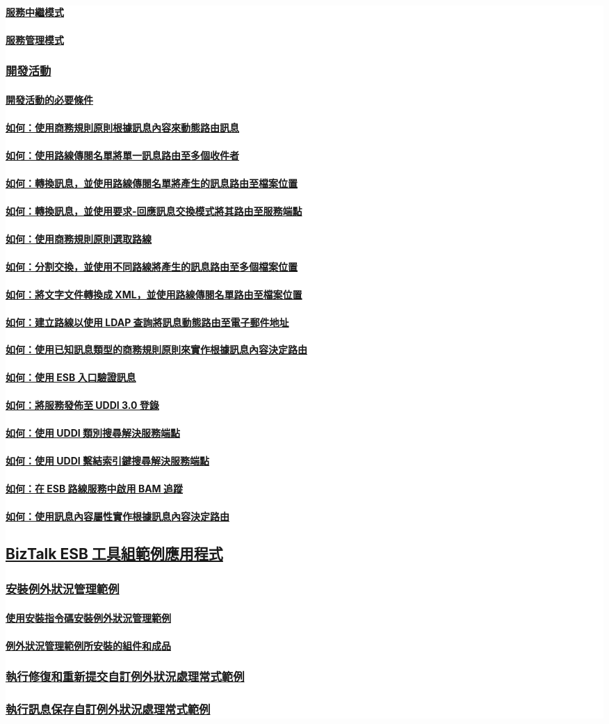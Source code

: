 #### [服務中繼模式](service-mediation-patterns.md)
#### [服務管理模式](service-management-patterns.md)
### [開發活動](development-activities.md)
#### [開發活動的必要條件](prerequisites-for-the-development-activities.md)
#### [如何：使用商務規則原則根據訊息內容來動態路由訊息](dynamically-route-messages-based-on-message-context-using-business-rules-policy.md)
#### [如何：使用路線傳閱名單將單一訊息路由至多個收件者](route-a-single-message-to-multiple-recipients-using-an-itinerary-routing-slip.md)
#### [如何：轉換訊息，並使用路線傳閱名單將產生的訊息路由至檔案位置](transform-message-and-route-the-message-to-a-location-using-itinerary-routing.md)
#### [如何：轉換訊息，並使用要求-回應訊息交換模式將其路由至服務端點](transform-message-and-route-to-service-endpoint-using-request-response-message.md)
#### [如何：使用商務規則原則選取路線](how-to-select-an-itinerary-using-a-business-rules-policy.md)
#### [如何：分割交換，並使用不同路線將產生的訊息路由至多個檔案位置](split-an-interchange-and-route-messages-to-multiple-locations-using-itineraries.md)
#### [如何：將文字文件轉換成 XML，並使用路線傳閱名單路由至檔案位置](convert-text-document-to-xml-and-route-to-location-using-itinerary-routing-slip.md)
#### [如何：建立路線以使用 LDAP 查詢將訊息動態路由至電子郵件地址](create-itinerary-to-dynamically-route-message-to-an-email-address-using-ldap.md)
#### [如何：使用已知訊息類型的商務規則原則來實作根據訊息內容決定路由](apply-content-based-routing-using-business-rules-policy-for-known-message-type.md)
#### [如何：使用 ESB 入口驗證訊息](how-to-validate-a-message-using-an-esb-on-ramp.md)
#### [如何：將服務發佈至 UDDI 3.0 登錄](how-to-publish-a-service-to-the-uddi-3-0-registry.md)
#### [如何：使用 UDDI 類別搜尋解決服務端點](how-to-resolve-a-service-endpoint-using-a-uddi-category-search.md)
#### [如何：使用 UDDI 繫結索引鍵搜尋解決服務端點](how-to-resolve-a-service-endpoint-using-a-uddi-binding-key-search.md)
#### [如何：在 ESB 路線服務中啟用 BAM 追蹤](how-to-enable-bam-tracking-in-an-esb-itinerary-service.md)
#### [如何：使用訊息內容屬性實作根據訊息內容決定路由](how-to-implement-content-based-routing-using-message-context-properties.md)
## [BizTalk ESB 工具組範例應用程式](biztalk-esb-toolkit-sample-applications.md)
### [安裝例外狀況管理範例](installing-the-exception-management-samples.md)
#### [使用安裝指令碼安裝例外狀況管理範例](installing-the-exception-management-samples-using-install-scripts.md)
#### [例外狀況管理範例所安裝的組件和成品](assemblies-and-artifacts-installed-by-the-exception-management-samples.md)
### [執行修復和重新提交自訂例外狀況處理常式範例](running-the-repair-and-resubmit-custom-exception-handler-sample.md)
### [執行訊息保存自訂例外狀況處理常式範例](running-the-message-persisting-custom-exception-handler-sample.md)